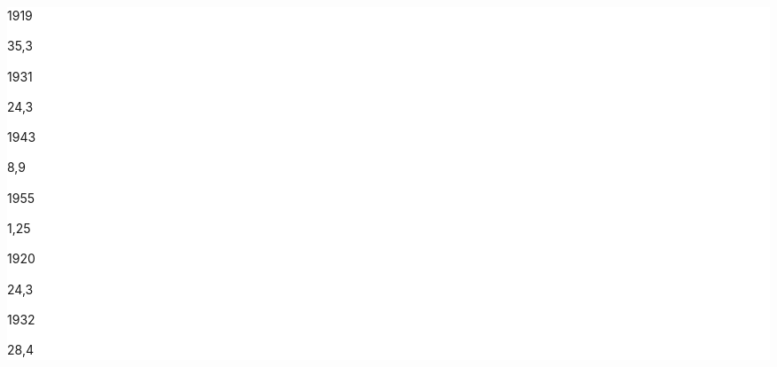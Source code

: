 1919

</td>
      <td width="77" valign="top">

35,3

</td>
      <td valign="top" width="77">

1931

</td>
      <td width="77" valign="top">

24,3

</td>
      <td valign="top" width="77">

1943

</td>
      <td valign="top" width="77">

8,9

</td>
      <td valign="top" width="77">

1955

</td>
      <td valign="top" width="77">

1,25

</td>
    </tr>
    <tr>
      <td width="77" valign="top">

1920

</td>
      <td valign="top" width="77">

24,3

</td>
      <td valign="top" width="77">

1932

</td>
      <td width="77" valign="top">

28,4

</td>
      <td width="77" valign="top">
